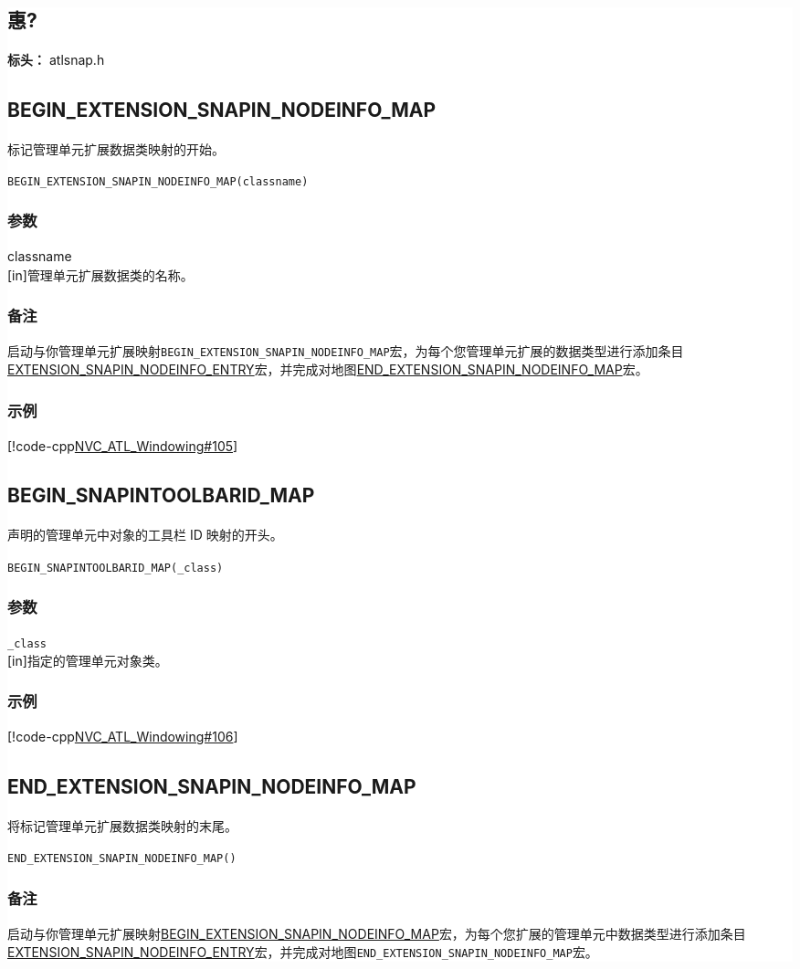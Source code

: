 ## <a name="requirements"></a>惠?  
 **标头：** atlsnap.h 
   
##  <a name="begin_extension_snapin_nodeinfo_map"></a>BEGIN_EXTENSION_SNAPIN_NODEINFO_MAP  
 标记管理单元扩展数据类映射的开始。  
  
```
BEGIN_EXTENSION_SNAPIN_NODEINFO_MAP(classname)
```  
  
### <a name="parameters"></a>参数  
 classname  
 [in]管理单元扩展数据类的名称。  
  
### <a name="remarks"></a>备注  
 启动与你管理单元扩展映射`BEGIN_EXTENSION_SNAPIN_NODEINFO_MAP`宏，为每个您管理单元扩展的数据类型进行添加条目[EXTENSION_SNAPIN_NODEINFO_ENTRY](#extension_snapin_nodeinfo_entry)宏，并完成对地图[END_EXTENSION_SNAPIN_NODEINFO_MAP](#end_extension_snapin_nodeinfo_map)宏。  
  
### <a name="example"></a>示例  
 [!code-cpp[NVC_ATL_Windowing#105](../../atl/codesnippet/cpp/snap-in-object-macros_1.h)]  
  
##  <a name="begin_snapintoolbarid_map"></a>BEGIN_SNAPINTOOLBARID_MAP  
 声明的管理单元中对象的工具栏 ID 映射的开头。  
  
```
BEGIN_SNAPINTOOLBARID_MAP(_class)
```  
  
### <a name="parameters"></a>参数  
 `_class`  
 [in]指定的管理单元对象类。  
  
### <a name="example"></a>示例  
 [!code-cpp[NVC_ATL_Windowing#106](../../atl/codesnippet/cpp/snap-in-object-macros_2.h)]  
  
##  <a name="end_extension_snapin_nodeinfo_map"></a>END_EXTENSION_SNAPIN_NODEINFO_MAP  
 将标记管理单元扩展数据类映射的末尾。  
  
```
END_EXTENSION_SNAPIN_NODEINFO_MAP()
```  
  
### <a name="remarks"></a>备注  
 启动与你管理单元扩展映射[BEGIN_EXTENSION_SNAPIN_NODEINFO_MAP](#begin_extension_snapin_nodeinfo_map)宏，为每个您扩展的管理单元中数据类型进行添加条目[EXTENSION_SNAPIN_NODEINFO_ENTRY](#extension_snapin_nodeinfo_entry)宏，并完成对地图`END_EXTENSION_SNAPIN_NODEINFO_MAP`宏。  
  